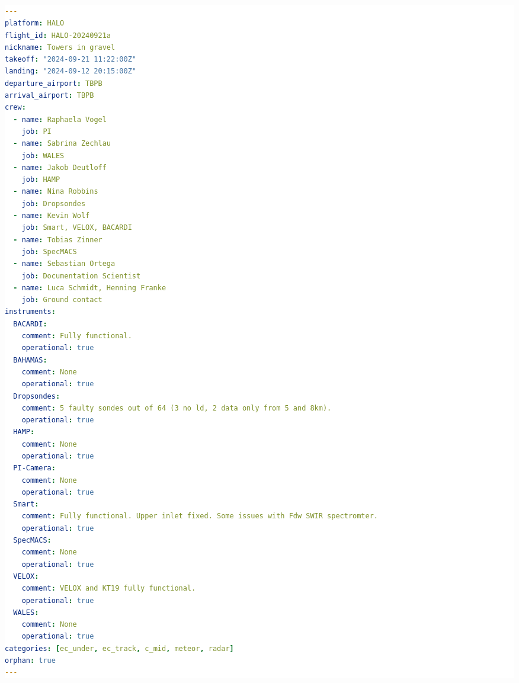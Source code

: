 ```yaml
---
platform: HALO
flight_id: HALO-20240921a
nickname: Towers in gravel
takeoff: "2024-09-21 11:22:00Z"
landing: "2024-09-12 20:15:00Z"
departure_airport: TBPB
arrival_airport: TBPB
crew:
  - name: Raphaela Vogel
    job: PI
  - name: Sabrina Zechlau
    job: WALES
  - name: Jakob Deutloff
    job: HAMP
  - name: Nina Robbins
    job: Dropsondes
  - name: Kevin Wolf
    job: Smart, VELOX, BACARDI
  - name: Tobias Zinner
    job: SpecMACS
  - name: Sebastian Ortega
    job: Documentation Scientist
  - name: Luca Schmidt, Henning Franke
    job: Ground contact
instruments:
  BACARDI:
    comment: Fully functional.
    operational: true
  BAHAMAS:
    comment: None
    operational: true
  Dropsondes:
    comment: 5 faulty sondes out of 64 (3 no ld, 2 data only from 5 and 8km).
    operational: true
  HAMP:
    comment: None
    operational: true
  PI-Camera:
    comment: None
    operational: true
  Smart:
    comment: Fully functional. Upper inlet fixed. Some issues with Fdw SWIR spectromter.
    operational: true
  SpecMACS:
    comment: None
    operational: true
  VELOX:
    comment: VELOX and KT19 fully functional.
    operational: true
  WALES:
    comment: None
    operational: true
categories: [ec_under, ec_track, c_mid, meteor, radar]
orphan: true
---
```
